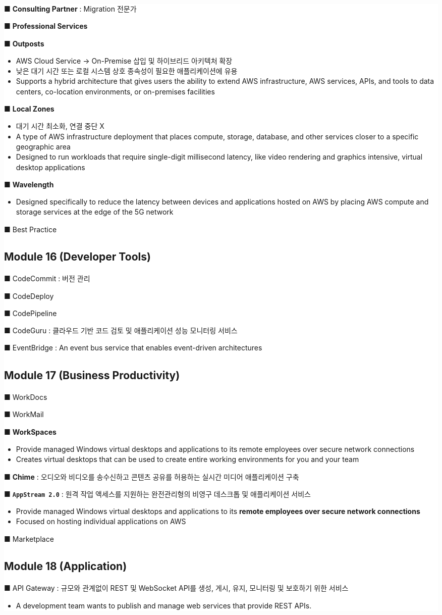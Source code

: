 ■ **Consulting Partner** : Migration 전문가

■ **Professional Services**

■ **Outposts**
  - AWS Cloud Service -> On-Premise 삽입 및 하이브리드 아키텍처 확장
  - 낮은 대기 시간 또는 로컬 시스템 상호 종속성이 필요한 애플리케이션에 유용
  - Supports a hybrid architecture that gives users the ability to extend AWS infrastructure, AWS services, APIs, and tools to data centers, co-location environments, or on-premises facilities

■ **Local Zones**
  - 대기 시간 최소화, 연결 중단 X
  - A type of AWS infrastructure deployment that places compute, storage, database, and other services closer to a specific geographic area
  - Designed to run workloads that require single-digit millisecond latency, like video rendering and graphics intensive, virtual desktop applications

■ **Wavelength**
  - Designed specifically to reduce the latency between devices and applications hosted on AWS by placing AWS compute and storage services at the edge of the 5G network

■ Best Practice

## Module 16 (Developer Tools)
■ CodeCommit : 버전 관리

■ CodeDeploy

■ CodePipeline

■ CodeGuru : 클라우드 기반 코드 검토 및 애플리케이션 성능 모니터링 서비스

■ EventBridge : An event bus service that enables event-driven architectures

## Module 17 (Business Productivity)
■ WorkDocs

■ WorkMail

■ **WorkSpaces**
  - Provide managed Windows virtual desktops and applications to its remote employees over secure network connections
  - Creates virtual desktops that can be used to create entire working environments for you and your team

■ **Chime** : 오디오와 비디오를 송수신하고 콘텐츠 공유를 허용하는 실시간 미디어 애플리케이션 구축

■ **`AppStream 2.0`** : 원격 작업 액세스를 지원하는 완전관리형의 비영구 데스크톱 및 애플리케이션 서비스
  - Provide managed Windows virtual desktops and applications to its **remote employees over secure network connections**
  - Focused on hosting individual applications on AWS

■ Marketplace

## Module 18 (Application)
■ API Gateway : 규모와 관계없이 REST 및 WebSocket API를 생성, 게시, 유지, 모니터링 및 보호하기 위한 서비스
  - A development team wants to publish and manage web services that provide REST APIs.
